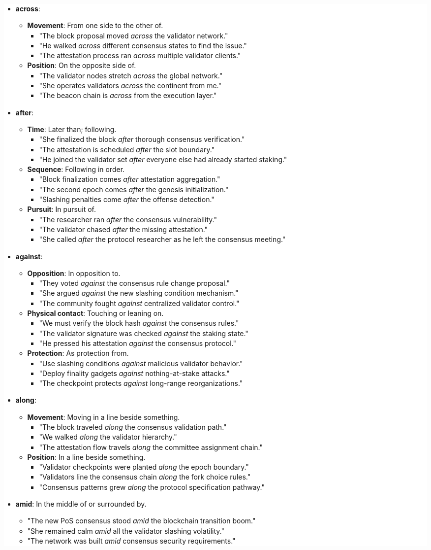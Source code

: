 -   **across**: 
    -   **Movement**: From one side to the other of.
        -   "The block proposal moved *across* the validator network."
        -   "He walked *across* different consensus states to find the issue."
        -   "The attestation process ran *across* multiple validator clients."
    -   **Position**: On the opposite side of.
        -   "The validator nodes stretch *across* the global network."
        -   "She operates validators *across* the continent from me."
        -   "The beacon chain is *across* from the execution layer."

-   **after**: 
    -   **Time**: Later than; following.
        -   "She finalized the block *after* thorough consensus verification."
        -   "The attestation is scheduled *after* the slot boundary."
        -   "He joined the validator set *after* everyone else had already started staking."
    -   **Sequence**: Following in order.
        -   "Block finalization comes *after* attestation aggregation."
        -   "The second epoch comes *after* the genesis initialization."
        -   "Slashing penalties come *after* the offense detection."
    -   **Pursuit**: In pursuit of.
        -   "The researcher ran *after* the consensus vulnerability."
        -   "The validator chased *after* the missing attestation."
        -   "She called *after* the protocol researcher as he left the consensus meeting."

-   **against**: 
    -   **Opposition**: In opposition to.
        -   "They voted *against* the consensus rule change proposal."
        -   "She argued *against* the new slashing condition mechanism."
        -   "The community fought *against* centralized validator control."
    -   **Physical contact**: Touching or leaning on.
        -   "We must verify the block hash *against* the consensus rules."
        -   "The validator signature was checked *against* the staking state."
        -   "He pressed his attestation *against* the consensus protocol."
    -   **Protection**: As protection from.
        -   "Use slashing conditions *against* malicious validator behavior."
        -   "Deploy finality gadgets *against* nothing-at-stake attacks."
        -   "The checkpoint protects *against* long-range reorganizations."

-   **along**: 
    -   **Movement**: Moving in a line beside something.
        -   "The block traveled *along* the consensus validation path."
        -   "We walked *along* the validator hierarchy."
        -   "The attestation flow travels *along* the committee assignment chain."
    -   **Position**: In a line beside something.
        -   "Validator checkpoints were planted *along* the epoch boundary."
        -   "Validators line the consensus chain *along* the fork choice rules."
        -   "Consensus patterns grew *along* the protocol specification pathway."

-   **amid**: In the middle of or surrounded by.
    -   "The new PoS consensus stood *amid* the blockchain transition boom."
    -   "She remained calm *amid* all the validator slashing volatility."
    -   "The network was built *amid* consensus security requirements."
